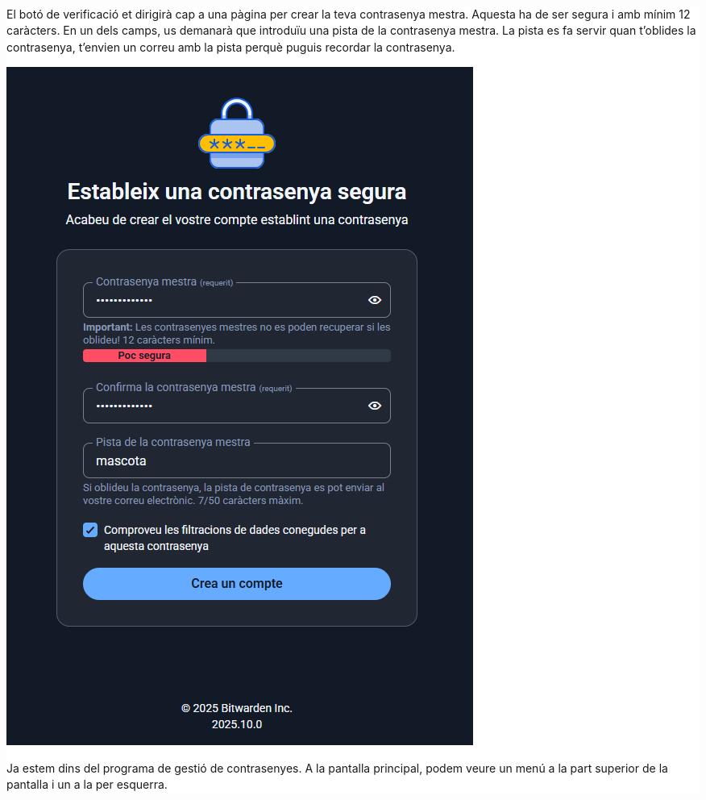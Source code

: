 El botó de verificació et dirigirà cap a una pàgina per crear la teva contrasenya mestra. Aquesta ha de ser segura i amb mínim 12 caràcters. En un dels camps, us demanarà que introduïu una pista de la contrasenya mestra. La pista es fa servir quan t’oblides la contrasenya, t’envien un correu amb la pista perquè puguis recordar la contrasenya.

![Imatge de la pantalla per establir la contrasenya](/tasca01/img/captura7.png)

Ja estem dins del programa de gestió de contrasenyes. A la pantalla principal, podem veure un menú a la part superior de la pantalla i un a la per esquerra.
